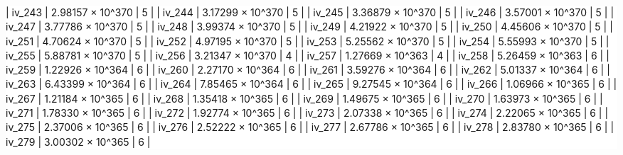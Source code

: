 | iv_243 | 2.98157 × 10^370 | 5 |
| iv_244 | 3.17299 × 10^370 | 5 |
| iv_245 | 3.36879 × 10^370 | 5 |
| iv_246 | 3.57001 × 10^370 | 5 |
| iv_247 | 3.77786 × 10^370 | 5 |
| iv_248 | 3.99374 × 10^370 | 5 |
| iv_249 | 4.21922 × 10^370 | 5 |
| iv_250 | 4.45606 × 10^370 | 5 |
| iv_251 | 4.70624 × 10^370 | 5 |
| iv_252 | 4.97195 × 10^370 | 5 |
| iv_253 | 5.25562 × 10^370 | 5 |
| iv_254 | 5.55993 × 10^370 | 5 |
| iv_255 | 5.88781 × 10^370 | 5 |
| iv_256 | 3.21347 × 10^370 | 4 |
| iv_257 | 1.27669 × 10^363 | 4 |
| iv_258 | 5.26459 × 10^363 | 6 |
| iv_259 | 1.22926 × 10^364 | 6 |
| iv_260 | 2.27170 × 10^364 | 6 |
| iv_261 | 3.59276 × 10^364 | 6 |
| iv_262 | 5.01337 × 10^364 | 6 |
| iv_263 | 6.43399 × 10^364 | 6 |
| iv_264 | 7.85465 × 10^364 | 6 |
| iv_265 | 9.27545 × 10^364 | 6 |
| iv_266 | 1.06966 × 10^365 | 6 |
| iv_267 | 1.21184 × 10^365 | 6 |
| iv_268 | 1.35418 × 10^365 | 6 |
| iv_269 | 1.49675 × 10^365 | 6 |
| iv_270 | 1.63973 × 10^365 | 6 |
| iv_271 | 1.78330 × 10^365 | 6 |
| iv_272 | 1.92774 × 10^365 | 6 |
| iv_273 | 2.07338 × 10^365 | 6 |
| iv_274 | 2.22065 × 10^365 | 6 |
| iv_275 | 2.37006 × 10^365 | 6 |
| iv_276 | 2.52222 × 10^365 | 6 |
| iv_277 | 2.67786 × 10^365 | 6 |
| iv_278 | 2.83780 × 10^365 | 6 |
| iv_279 | 3.00302 × 10^365 | 6 |
